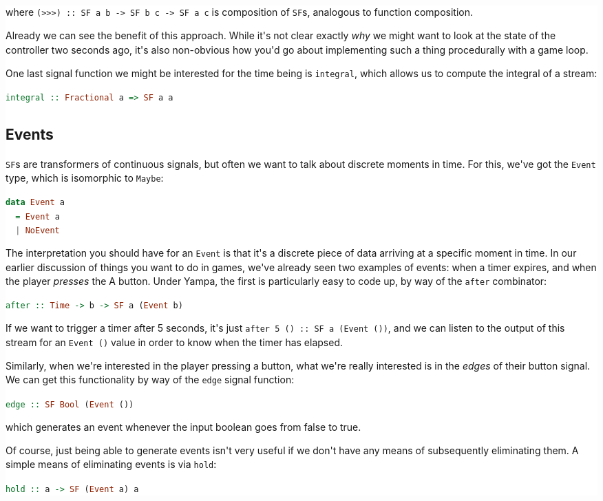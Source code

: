 where `(>>>) :: SF a b -> SF b c -> SF a c` is composition of `SF`s, analogous
to function composition.

Already we can see the benefit of this approach. While it's not clear exactly
*why* we might want to look at the state of the controller two seconds ago, it's
also non-obvious how you'd go about implementing such a thing procedurally with
a game loop.

One last signal function we might be interested for the time being is
`integral`, which allows us to compute the integral of a stream:

```haskell
integral :: Fractional a => SF a a
```


## Events

`SF`s are transformers of continuous signals, but often we want to talk about
discrete moments in time. For this, we've got the `Event` type, which is
isomorphic to `Maybe`:

```haskell
data Event a
  = Event a
  | NoEvent
```

The interpretation you should have for an `Event` is that it's a discrete piece
of data arriving at a specific moment in time. In our earlier discussion of
things you want to do in games, we've already seen two examples of events: when
a timer expires, and when the player *presses* the A button. Under Yampa, the
first is particularly easy to code up, by way of the `after` combinator:

```haskell
after :: Time -> b -> SF a (Event b)
```

If we want to trigger a timer after 5 seconds, it's just `after 5 () :: SF a
(Event ())`, and we can listen to the output of this stream for an `Event ()`
value in order to know when the timer has elapsed.

Similarly, when we're interested in the player pressing a button, what we're
really interested is in the *edges* of their button signal. We can get this
functionality by way of the `edge` signal function:

```haskell
edge :: SF Bool (Event ())
```

which generates an event whenever the input boolean goes from false to true.

Of course, just being able to generate events isn't very useful if we don't have
any means of subsequently eliminating them. A simple means of eliminating events
is via `hold`:

```haskell
hold :: a -> SF (Event a) a
```
